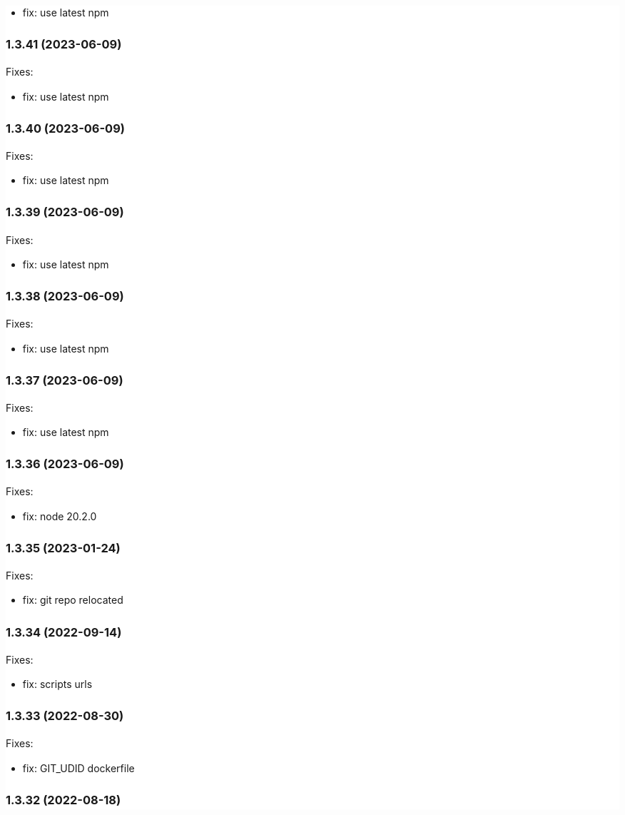 - fix: use latest npm

### 1.3.41 (2023-06-09)

Fixes:

- fix: use latest npm

### 1.3.40 (2023-06-09)

Fixes:

- fix: use latest npm

### 1.3.39 (2023-06-09)

Fixes:

- fix: use latest npm

### 1.3.38 (2023-06-09)

Fixes:

- fix: use latest npm

### 1.3.37 (2023-06-09)

Fixes:

- fix: use latest npm

### 1.3.36 (2023-06-09)

Fixes:

- fix: node 20.2.0

### 1.3.35 (2023-01-24)

Fixes:

- fix: git repo relocated

### 1.3.34 (2022-09-14)

Fixes:

- fix: scripts urls

### 1.3.33 (2022-08-30)

Fixes:

- fix: GIT_UDID dockerfile

### 1.3.32 (2022-08-18)
